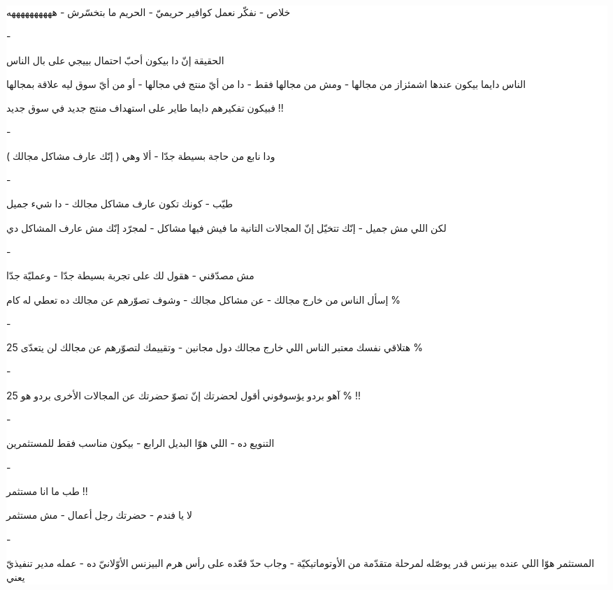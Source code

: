 خلاص - نفكّر نعمل كوافير حريميّ - الحريم ما بتخسّرش -
ههههههههههه

\-

الحقيقة إنّ دا بيكون أحبّ احتمال بييجي على بال
الناس

الناس دايما بيكون عندها اشمئزاز من مجالها - ومش من
مجالها فقط - دا من أيّ منتج في مجالها - أو من أيّ سوق ليه علاقة
بمجالها

فبيكون تفكيرهم دايما طاير على استهداف منتج جديد في سوق
جديد !!

\-

ودا نابع من حاجة بسيطة جدّا - ألا وهي ( إنّك عارف مشاكل
مجالك )

\-

طيّب - كونك تكون عارف مشاكل مجالك - دا شيء جميل

لكن اللي مش جميل - إنّك تتخيّل إنّ المجالات التانية ما فيش
فيها مشاكل - لمجرّد إنّك مش عارف المشاكل دي

\-

مش مصدّقني - هقول لك على تجربة بسيطة جدّا - وعمليّة
جدّا

إسأل الناس من خارج مجالك - عن مشاكل مجالك - وشوف تصوّرهم
عن مجالك ده تعطي له كام %

\-

هتلاقي نفسك معتبر الناس اللي خارج مجالك دول مجانين -
وتقييمك لتصوّرهم عن مجالك لن يتعدّى 25 %

\-

آهو بردو يؤسوفوني أقول لحضرتك إنّ تصوّ حضرتك عن المجالات
الأخرى بردو هو 25 % !!

\-

التنويع ده - اللي هوّا البديل الرابع - بيكون مناسب فقط
للمستثمرين

\-

طب ما انا مستثمر !!

لا يا فندم - حضرتك رجل أعمال - مش مستثمر

\-

المستثمر هوّا اللي عنده بيزنس قدر يوصّله لمرحلة متقدّمة من
الأوتوماتيكيّة - وجاب حدّ قعّده على رأس هرم البيزنس الأوّلانيّ ده - عمله مدير
تنفيذيّ يعني
